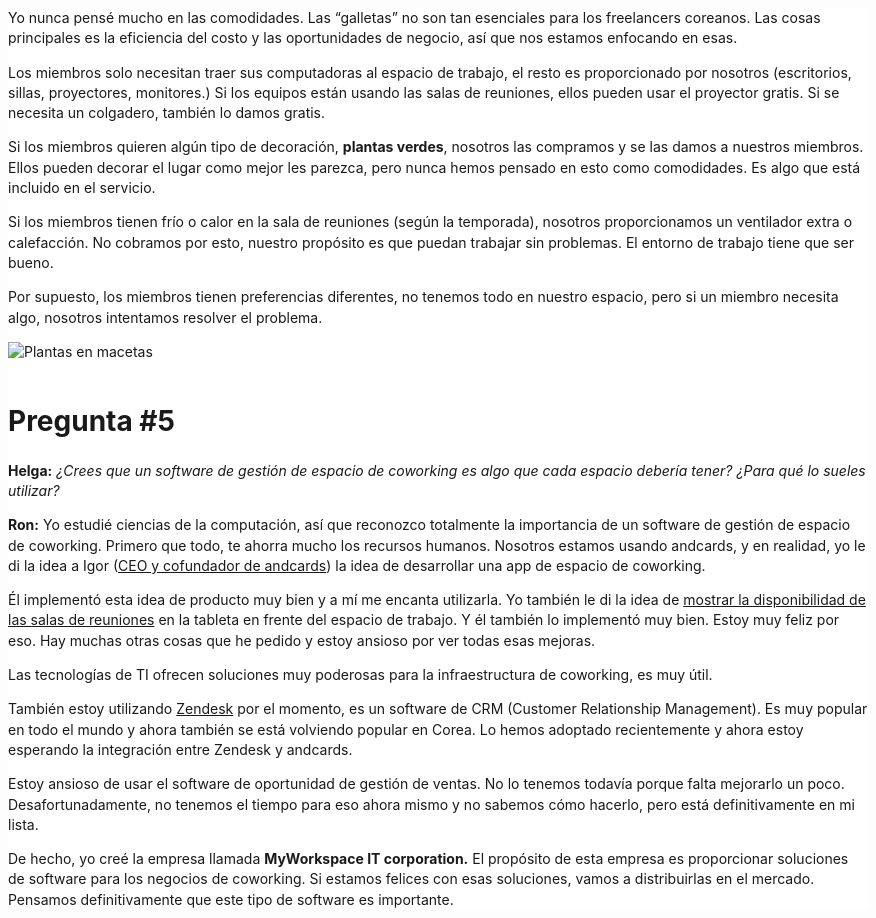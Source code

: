 Yo nunca pensé mucho en las comodidades. Las “galletas” no son tan esenciales para los freelancers coreanos. Las cosas principales es la eficiencia del costo y las oportunidades de negocio, así que nos estamos enfocando en esas. 

Los miembros solo necesitan traer sus computadoras al espacio de trabajo, el resto es proporcionado por nosotros (escritorios, sillas, proyectores, monitores.) Si los equipos están usando las salas de reuniones, ellos pueden usar el proyector gratis. Si se necesita un colgadero, también lo damos gratis. 

Si los miembros quieren algún tipo de decoración, **plantas verdes**, nosotros las compramos y se las damos a nuestros miembros. Ellos pueden decorar el lugar como mejor les parezca, pero nunca hemos pensado en esto como comodidades. Es algo que está incluido en el servicio.

Si los miembros tienen frío o calor en la sala de reuniones (según la temporada), nosotros proporcionamos un ventilador extra o calefacción. No cobramos por esto, nuestro propósito es que puedan trabajar sin problemas. El entorno de trabajo tiene que ser bueno. 

Por supuesto, los miembros tienen preferencias diferentes, no tenemos todo en nuestro espacio, pero si un miembro necesita algo, nosotros intentamos resolver el problema. 

![Plantas en macetas](https://s3.ap-northeast-2.amazonaws.com/blogs.andcards.com/interview-ron-yang-vice-president-myworkspace-coworking-seoul-korea-4.jpg|height=1080,width=1920)

# Pregunta #5

**Helga:** *¿Crees que un software de gestión de espacio de coworking es algo que cada espacio debería tener? ¿Para qué lo sueles utilizar?* 

**Ron:** Yo estudié ciencias de la computación, así que reconozco totalmente la importancia de un software de gestión de espacio de coworking. Primero que todo, te ahorra mucho los recursos humanos. Nosotros estamos usando andcards, y en realidad, yo le di la idea a Igor ([CEO y cofundador de andcards](https://www.coworkingresources.org/blog/andcards-interview-software-built-by-coworkers-for-coworkers)) la idea de desarrollar una app de espacio de coworking. 

Él implementó esta idea de producto muy bien y a mí me encanta utilizarla. Yo también le di la idea de [mostrar la disponibilidad de las salas de reuniones](https://andcards.com/blog/software/meeting-room-display-software-andcards-kiosk) en la tableta en frente del espacio de trabajo. Y él también lo implementó muy bien. Estoy muy feliz por eso. Hay muchas otras cosas que he pedido y estoy ansioso por ver todas esas mejoras. 

Las tecnologías de TI ofrecen soluciones muy poderosas para la infraestructura de coworking, es muy útil. 

También estoy utilizando [Zendesk](https://www.zendesk.com/support/features/crm-software/) por el momento, es un software de CRM (Customer Relationship Management). Es muy popular en todo el mundo y ahora también se está volviendo popular en Corea. Lo hemos adoptado recientemente y ahora estoy esperando la integración entre Zendesk y andcards. 

Estoy ansioso de usar el software de oportunidad de gestión de ventas. No lo tenemos todavía porque falta mejorarlo un poco. Desafortunadamente, no tenemos el tiempo para eso ahora mismo y no sabemos cómo hacerlo, pero está definitivamente en mi lista. 

De hecho, yo creé la empresa llamada **MyWorkspace IT corporation.** El propósito de esta empresa es proporcionar soluciones de software para los negocios de coworking. Si estamos felices con esas soluciones, vamos a distribuirlas en el mercado. Pensamos definitivamente que este tipo de software es importante.
